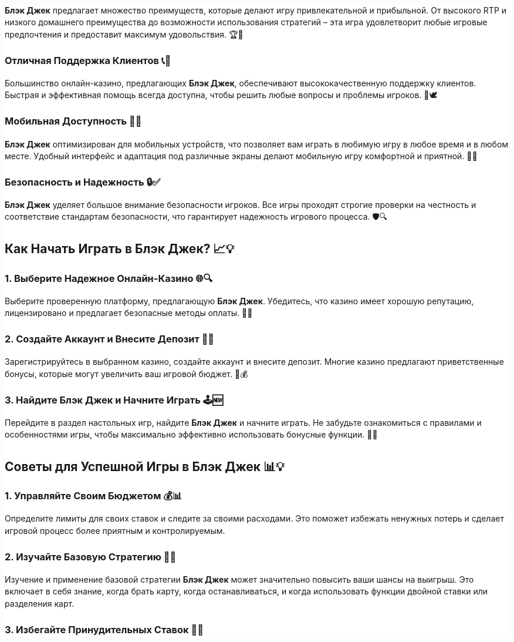 **Блэк Джек** предлагает множество преимуществ, которые делают игру привлекательной и прибыльной. От высокого RTP и низкого домашнего преимущества до возможности использования стратегий – эта игра удовлетворит любые игровые предпочтения и предоставит максимум удовольствия. 🏆🎉

### Отличная Поддержка Клиентов 📞💬

Большинство онлайн-казино, предлагающих **Блэк Джек**, обеспечивают высококачественную поддержку клиентов. Быстрая и эффективная помощь всегда доступна, чтобы решить любые вопросы и проблемы игроков. 🤝🕊️

### Мобильная Доступность 📱🌐

**Блэк Джек** оптимизирован для мобильных устройств, что позволяет вам играть в любимую игру в любое время и в любом месте. Удобный интерфейс и адаптация под различные экраны делают мобильную игру комфортной и приятной. 🚀📲

### Безопасность и Надежность 🔒✅

**Блэк Джек** уделяет большое внимание безопасности игроков. Все игры проходят строгие проверки на честность и соответствие стандартам безопасности, что гарантирует надежность игрового процесса. 🛡️🔍

## Как Начать Играть в **Блэк Джек**? 📈💡

### 1. Выберите Надежное Онлайн-Казино 🌐🔍

Выберите проверенную платформу, предлагающую **Блэк Джек**. Убедитесь, что казино имеет хорошую репутацию, лицензировано и предлагает безопасные методы оплаты. 📖✅

### 2. Создайте Аккаунт и Внесите Депозит 🎁💸

Зарегистрируйтесь в выбранном казино, создайте аккаунт и внесите депозит. Многие казино предлагают приветственные бонусы, которые могут увеличить ваш игровой бюджет. 🎯💰

### 3. Найдите **Блэк Джек** и Начните Играть 🕹️🆕

Перейдите в раздел настольных игр, найдите **Блэк Джек** и начните играть. Не забудьте ознакомиться с правилами и особенностями игры, чтобы максимально эффективно использовать бонусные функции. 🎰🔄

## Советы для Успешной Игры в **Блэк Джек** 📊💡

### 1. Управляйте Своим Бюджетом 💰📊

Определите лимиты для своих ставок и следите за своими расходами. Это поможет избежать ненужных потерь и сделает игровой процесс более приятным и контролируемым.

### 2. Изучайте Базовую Стратегию 🎰🔄

Изучение и применение базовой стратегии **Блэк Джек** может значительно повысить ваши шансы на выигрыш. Это включает в себя знание, когда брать карту, когда останавливаться, и когда использовать функции двойной ставки или разделения карт.

### 3. Избегайте Принудительных Ставок 🎯💡
